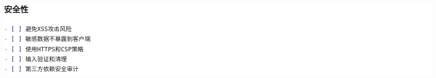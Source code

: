 ### 安全性
```markdown
- [ ] 避免XSS攻击风险
- [ ] 敏感数据不暴露到客户端
- [ ] 使用HTTPS和CSP策略
- [ ] 输入验证和清理
- [ ] 第三方依赖安全审计
```
```

